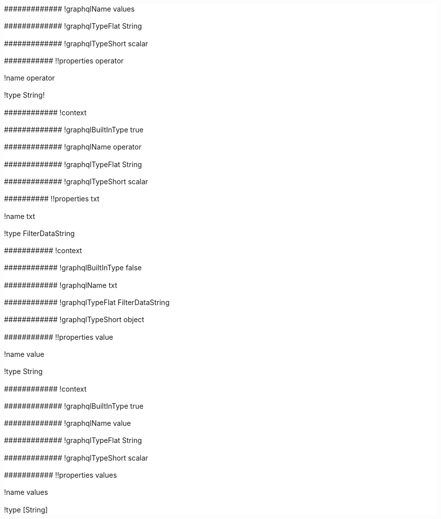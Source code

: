 ############# !graphqlName values

############# !graphqlTypeFlat String

############# !graphqlTypeShort scalar

########### !!properties operator

!name operator

!type String!



############ !context

############# !graphqlBuiltInType true

############# !graphqlName operator

############# !graphqlTypeFlat String

############# !graphqlTypeShort scalar

########## !!properties txt

!name txt

!type FilterDataString



########### !context

############ !graphqlBuiltInType false

############ !graphqlName txt

############ !graphqlTypeFlat FilterDataString

############ !graphqlTypeShort object

########### !!properties value

!name value

!type String



############ !context

############# !graphqlBuiltInType true

############# !graphqlName value

############# !graphqlTypeFlat String

############# !graphqlTypeShort scalar

########### !!properties values

!name values

!type \[String]


